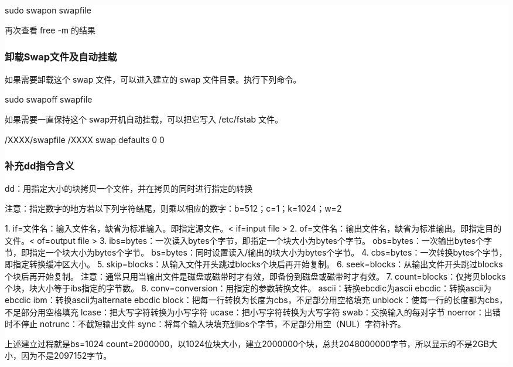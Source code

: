sudo swapon swapfile

再次查看 free -m 的结果

### 卸载Swap文件及自动挂载

如果需要卸载这个 swap 文件，可以进入建立的 swap 文件目录。执行下列命令。

sudo swapoff swapfile

如果需要一直保持这个 swap开机自动挂载，可以把它写入 /etc/fstab 文件。

/XXXX/swapfile /XXXX swap defaults 0 0

### 补充dd指令含义

dd：用指定大小的块拷贝一个文件，并在拷贝的同时进行指定的转换

注意：指定数字的地方若以下列字符结尾，则乘以相应的数字：b=512；c=1；k=1024；w=2

1\. if=文件名：输入文件名，缺省为标准输入。即指定源文件。< if=input file >
2\. of=文件名：输出文件名，缺省为标准输出。即指定目的文件。< of=output file >
3\. ibs=bytes：一次读入bytes个字节，即指定一个块大小为bytes个字节。
  obs=bytes：一次输出bytes个字节，即指定一个块大小为bytes个字节。
  bs=bytes：同时设置读入/输出的块大小为bytes个字节。
4\. cbs=bytes：一次转换bytes个字节，即指定转换缓冲区大小。
5\. skip=blocks：从输入文件开头跳过blocks个块后再开始复制。
6\. seek=blocks：从输出文件开头跳过blocks个块后再开始复制。
注意：通常只用当输出文件是磁盘或磁带时才有效，即备份到磁盘或磁带时才有效。
7\. count=blocks：仅拷贝blocks个块，块大小等于ibs指定的字节数。
8\. conv=conversion：用指定的参数转换文件。
  ascii：转换ebcdic为ascii
  ebcdic：转换ascii为ebcdic
  ibm：转换ascii为alternate ebcdic
  block：把每一行转换为长度为cbs，不足部分用空格填充
  unblock：使每一行的长度都为cbs，不足部分用空格填充
  lcase：把大写字符转换为小写字符
  ucase：把小写字符转换为大写字符
  swab：交换输入的每对字节
  noerror：出错时不停止
  notrunc：不截短输出文件
  sync：将每个输入块填充到ibs个字节，不足部分用空（NUL）字符补齐。

上述建立过程就是bs=1024 count=2000000，以1024位块大小，建立2000000个块，总共2048000000字节，所以显示的不是2GB大小，因为不是2097152字节。